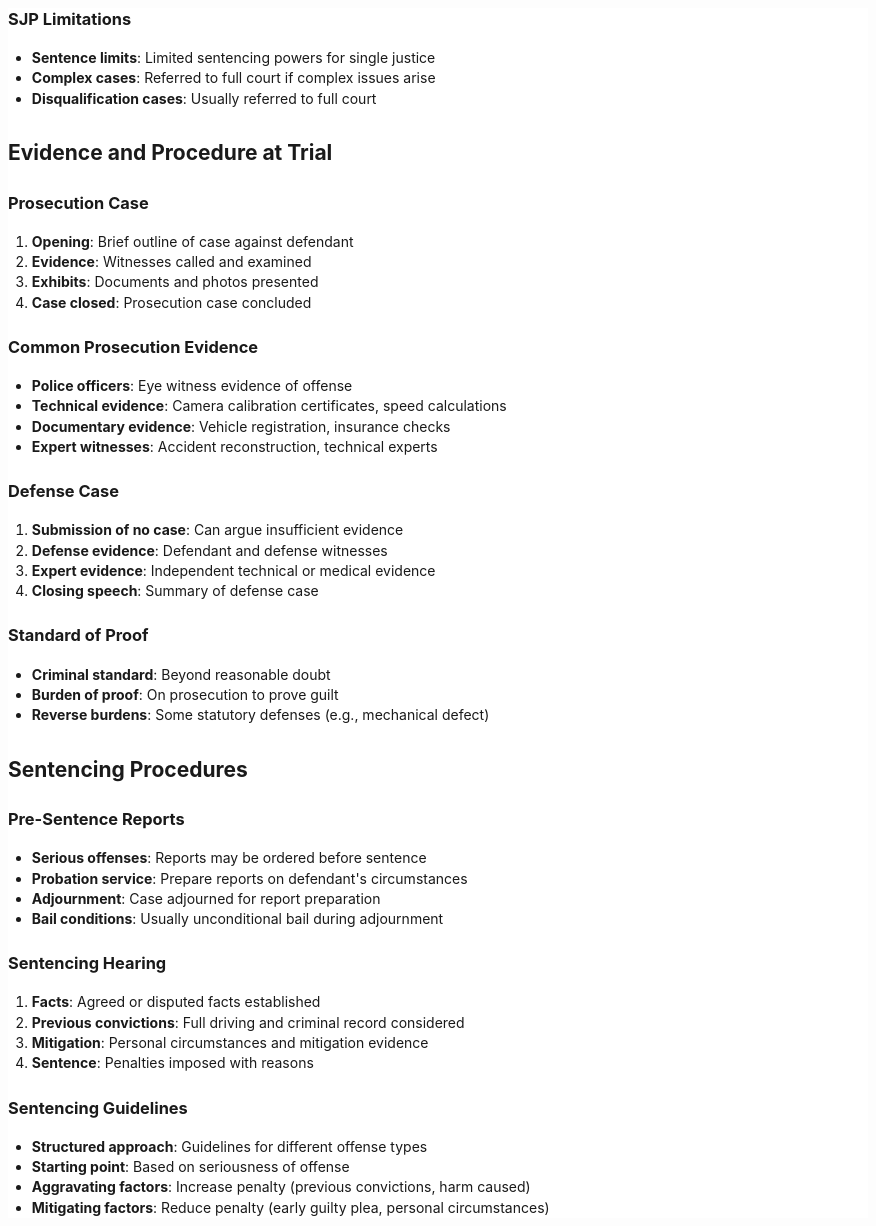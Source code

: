 ### SJP Limitations
- **Sentence limits**: Limited sentencing powers for single justice
- **Complex cases**: Referred to full court if complex issues arise
- **Disqualification cases**: Usually referred to full court

## Evidence and Procedure at Trial

### Prosecution Case
1. **Opening**: Brief outline of case against defendant
2. **Evidence**: Witnesses called and examined
3. **Exhibits**: Documents and photos presented
4. **Case closed**: Prosecution case concluded

### Common Prosecution Evidence
- **Police officers**: Eye witness evidence of offense
- **Technical evidence**: Camera calibration certificates, speed calculations
- **Documentary evidence**: Vehicle registration, insurance checks
- **Expert witnesses**: Accident reconstruction, technical experts

### Defense Case
1. **Submission of no case**: Can argue insufficient evidence
2. **Defense evidence**: Defendant and defense witnesses
3. **Expert evidence**: Independent technical or medical evidence
4. **Closing speech**: Summary of defense case

### Standard of Proof
- **Criminal standard**: Beyond reasonable doubt
- **Burden of proof**: On prosecution to prove guilt
- **Reverse burdens**: Some statutory defenses (e.g., mechanical defect)

## Sentencing Procedures

### Pre-Sentence Reports
- **Serious offenses**: Reports may be ordered before sentence
- **Probation service**: Prepare reports on defendant's circumstances
- **Adjournment**: Case adjourned for report preparation
- **Bail conditions**: Usually unconditional bail during adjournment

### Sentencing Hearing
1. **Facts**: Agreed or disputed facts established
2. **Previous convictions**: Full driving and criminal record considered
3. **Mitigation**: Personal circumstances and mitigation evidence
4. **Sentence**: Penalties imposed with reasons

### Sentencing Guidelines
- **Structured approach**: Guidelines for different offense types
- **Starting point**: Based on seriousness of offense
- **Aggravating factors**: Increase penalty (previous convictions, harm caused)
- **Mitigating factors**: Reduce penalty (early guilty plea, personal circumstances)
